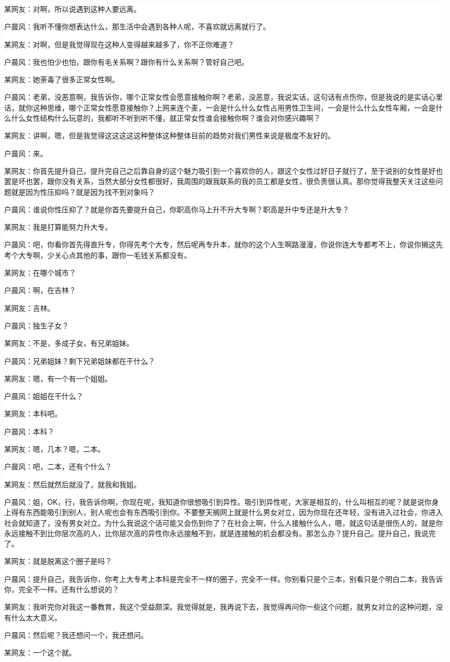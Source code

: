 某网友：对啊，所以说遇到这种人要远离。

户晨风：我听不懂你想表达什么，那生活中会遇到各种人呢，不喜欢就远离就行了。

某网友：对啊，但是我觉得现在这种人变得越来越多了，你不正你难道？

户晨风：我也怕少也怕，跟你有毛关系啊？跟你有什么关系啊？管好自己吧。

某网友：她荼毒了很多正常女性啊。

户晨风：老弟，没恶意啊，我告诉你，哪个正常女性会愿意接触你啊？老弟，没恶意，我说实话，这句话有点伤你，但是我说的是实话心里话，就你这种思维，哪个正常女性愿意接触你？上网来连个麦，一会是什么什么女性占用男性卫生间，一会是什么什么女性车厢，一会是什么什么女性结构什么玩意的，我都听不听到听不懂，就正常女性谁会接触你啊？谁会对你感兴趣啊？

某网友：讲啊，嗯，但是我觉得这这这这这种整体这种整体目前的趋势对我们男性来说是极度不友好的。

户晨风：来。

某网友：你首先提升自己，提升完自己之后靠自身的这个魅力吸引到一个喜欢你的人，跟这个女性过好日子就行了，至于说别的女性是好也罢是坏也罢，跟你没有关系，当然大部分女性都很好，我周围的跟我联系的我的员工都是女性，很负责很认真。那你觉得我整天关注这些问题就是因为性压抑吗？就是因为找不到对象吗？

户晨风：谁说你性压抑了？就是你首先要提升自己，你职高你马上升不升大专啊？职高是升中专还是升大专？

某网友：我是打算能努力升大专。

户晨风：吧，你看你首先得直升专，你得先考个大专，然后呢再专升本，就你的这个人生啊路漫漫，你说你连大专都考不上，你说你搁这先考个大专啊，少关心点其他的事，跟你一毛钱关系都没有。

某网友：在哪个城市？

户晨风：啊，在吉林？

某网友：吉林。

户晨风：独生子女？

某网友：不是，多成子女，有兄弟姐妹。

户晨风：兄弟姐妹？剩下兄弟姐妹都在干什么？

某网友：嗯，有一个有一个姐姐。

户晨风：姐姐在干什么？

某网友：本科吧。

户晨风：本科？

某网友：嗯，几本？嗯，二本。

户晨风：吧，二本，还有个什么？

某网友：然后就然后就没了，就我和我姐。

户晨风：姐，OK，行，我告诉你啊，你现在呢，我知道你很想吸引到异性。吸引到异性呢，大家是相互的，什么叫相互的呢？就是说你身上得有东西能吸引到别人，别人呢也会有东西吸引到你。不要整天搁网上就是什么男女对立，因为你现在还年轻，没有进入过社会，你进入社会就知道了，没有男女对立。为什么我说这个话可能又会伤到你了？在社会上啊，什么人接触什么人，嗯，就这句话是很伤人的，就是你永远接触不到比你层次高的人，比你层次高的异性你永远接触不到，就是连接触的机会都没有。那怎么办？提升自己。提升自己，我说完了。

某网友：就是脱离这个圈子是吗？

户晨风：提升自己，我告诉你，你考上大专考上本科是完全不一样的圈子，完全不一样。你别看只是个三本，别看只是个明白二本，我告诉你，完全不一样。还有什么想说的？

某网友：我听完你对我这一番教育，我这个受益颇深。我觉得就是，我再说下去，我觉得再问你一些这个问题，就男女对立的这种问题，没有什么太大意义。

户晨风：然后呢？我还想问一个，我还想问。

某网友：一个这个就。
